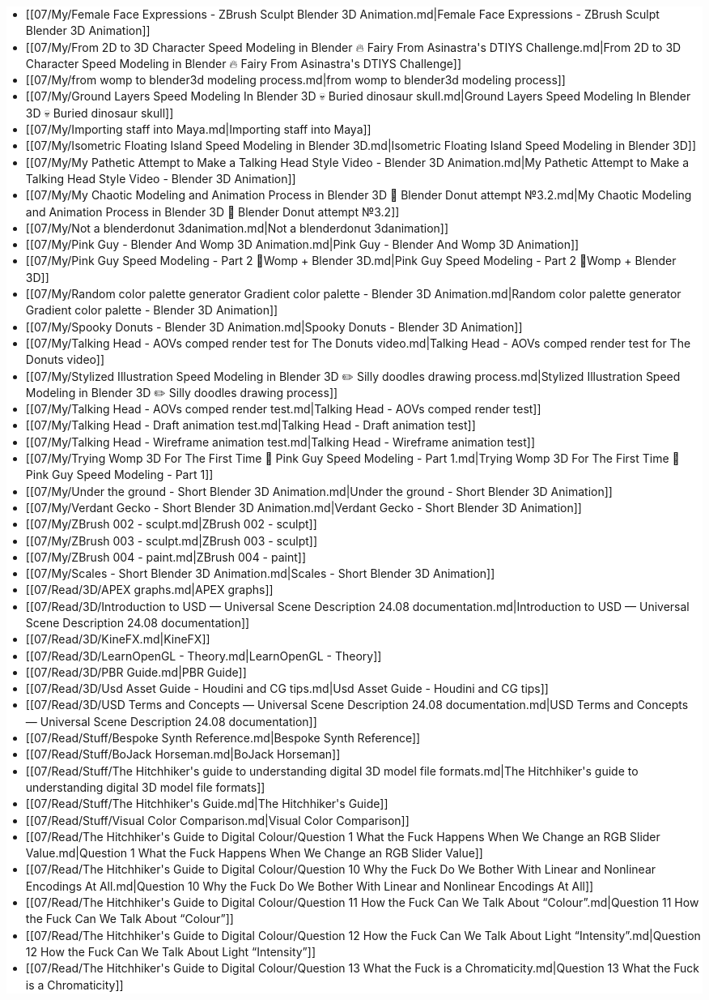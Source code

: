 - [[07/My/Female Face Expressions - ZBrush Sculpt Blender 3D Animation.md|Female Face Expressions - ZBrush Sculpt Blender 3D Animation]]
- [[07/My/From 2D to 3D Character Speed Modeling in Blender 🔥 Fairy From Asinastra's DTIYS Challenge.md|From 2D to 3D Character Speed Modeling in Blender 🔥 Fairy From Asinastra's DTIYS Challenge]]
- [[07/My/from womp to blender3d modeling process.md|from womp to blender3d modeling process]]
- [[07/My/Ground Layers Speed Modeling In Blender 3D 💀 Buried dinosaur skull.md|Ground Layers Speed Modeling In Blender 3D 💀 Buried dinosaur skull]]
- [[07/My/Importing staff into Maya.md|Importing staff into Maya]]
- [[07/My/Isometric Floating Island Speed Modeling in Blender 3D.md|Isometric Floating Island Speed Modeling in Blender 3D]]
- [[07/My/My Pathetic Attempt to Make a Talking Head Style Video - Blender 3D Animation.md|My Pathetic Attempt to Make a Talking Head Style Video - Blender 3D Animation]]
- [[07/My/My Chaotic Modeling and Animation Process in Blender 3D 🍩 Blender Donut attempt №3.2.md|My Chaotic Modeling and Animation Process in Blender 3D 🍩 Blender Donut attempt №3.2]]
- [[07/My/Not a blenderdonut 3danimation.md|Not a blenderdonut 3danimation]]
- [[07/My/Pink Guy - Blender And Womp 3D Animation.md|Pink Guy - Blender And Womp 3D Animation]]
- [[07/My/Pink Guy Speed Modeling - Part 2 🦩Womp + Blender 3D.md|Pink Guy Speed Modeling - Part 2 🦩Womp + Blender 3D]]
- [[07/My/Random color palette generator  Gradient color palette - Blender 3D Animation.md|Random color palette generator  Gradient color palette - Blender 3D Animation]]
- [[07/My/Spooky Donuts - Blender 3D Animation.md|Spooky Donuts - Blender 3D Animation]]
- [[07/My/Talking Head - AOVs comped render test for The Donuts video.md|Talking Head - AOVs comped render test for The Donuts video]]
- [[07/My/Stylized Illustration Speed Modeling in Blender 3D ✏️ Silly doodles drawing process.md|Stylized Illustration Speed Modeling in Blender 3D ✏️ Silly doodles drawing process]]
- [[07/My/Talking Head - AOVs comped render test.md|Talking Head - AOVs comped render test]]
- [[07/My/Talking Head - Draft animation test.md|Talking Head - Draft animation test]]
- [[07/My/Talking Head - Wireframe animation test.md|Talking Head - Wireframe animation test]]
- [[07/My/Trying Womp 3D For The First Time 🦩 Pink Guy Speed Modeling - Part 1.md|Trying Womp 3D For The First Time 🦩 Pink Guy Speed Modeling - Part 1]]
- [[07/My/Under the ground - Short Blender 3D Animation.md|Under the ground - Short Blender 3D Animation]]
- [[07/My/Verdant Gecko - Short Blender 3D Animation.md|Verdant Gecko - Short Blender 3D Animation]]
- [[07/My/ZBrush 002 - sculpt.md|ZBrush 002 - sculpt]]
- [[07/My/ZBrush 003 - sculpt.md|ZBrush 003 - sculpt]]
- [[07/My/ZBrush 004 - paint.md|ZBrush 004 - paint]]
- [[07/My/Scales - Short Blender 3D Animation.md|Scales - Short Blender 3D Animation]]
- [[07/Read/3D/APEX graphs.md|APEX graphs]]
- [[07/Read/3D/Introduction to USD — Universal Scene Description 24.08 documentation.md|Introduction to USD — Universal Scene Description 24.08 documentation]]
- [[07/Read/3D/KineFX.md|KineFX]]
- [[07/Read/3D/LearnOpenGL - Theory.md|LearnOpenGL - Theory]]
- [[07/Read/3D/PBR Guide.md|PBR Guide]]
- [[07/Read/3D/Usd Asset Guide - Houdini and CG tips.md|Usd Asset Guide - Houdini and CG tips]]
- [[07/Read/3D/USD Terms and Concepts — Universal Scene Description 24.08 documentation.md|USD Terms and Concepts — Universal Scene Description 24.08 documentation]]
- [[07/Read/Stuff/Bespoke Synth Reference.md|Bespoke Synth Reference]]
- [[07/Read/Stuff/BoJack Horseman.md|BoJack Horseman]]
- [[07/Read/Stuff/The Hitchhiker's guide to understanding digital 3D model file formats.md|The Hitchhiker's guide to understanding digital 3D model file formats]]
- [[07/Read/Stuff/The Hitchhiker's Guide.md|The Hitchhiker's Guide]]
- [[07/Read/Stuff/Visual Color Comparison.md|Visual Color Comparison]]
- [[07/Read/The Hitchhiker's Guide to Digital Colour/Question 1 What the Fuck Happens When We Change an RGB Slider Value.md|Question 1 What the Fuck Happens When We Change an RGB Slider Value]]
- [[07/Read/The Hitchhiker's Guide to Digital Colour/Question 10 Why the Fuck Do We Bother With Linear and Nonlinear Encodings At All.md|Question 10 Why the Fuck Do We Bother With Linear and Nonlinear Encodings At All]]
- [[07/Read/The Hitchhiker's Guide to Digital Colour/Question 11 How the Fuck Can We Talk About “Colour”.md|Question 11 How the Fuck Can We Talk About “Colour”]]
- [[07/Read/The Hitchhiker's Guide to Digital Colour/Question 12 How the Fuck Can We Talk About Light “Intensity”.md|Question 12 How the Fuck Can We Talk About Light “Intensity”]]
- [[07/Read/The Hitchhiker's Guide to Digital Colour/Question 13 What the Fuck is a Chromaticity.md|Question 13 What the Fuck is a Chromaticity]]
